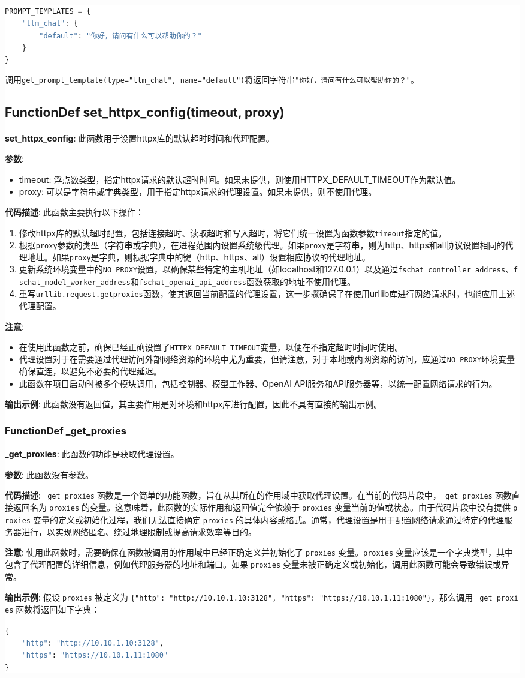 ```python
PROMPT_TEMPLATES = {
    "llm_chat": {
        "default": "你好，请问有什么可以帮助你的？"
    }
}
```

调用`get_prompt_template(type="llm_chat", name="default")`将返回字符串`"你好，请问有什么可以帮助你的？"`。

## FunctionDef set_httpx_config(timeout, proxy)

**set_httpx_config**: 此函数用于设置httpx库的默认超时时间和代理配置。

**参数**:

- timeout: 浮点数类型，指定httpx请求的默认超时时间。如果未提供，则使用HTTPX_DEFAULT_TIMEOUT作为默认值。
- proxy: 可以是字符串或字典类型，用于指定httpx请求的代理设置。如果未提供，则不使用代理。

**代码描述**:
此函数主要执行以下操作：

1. 修改httpx库的默认超时配置，包括连接超时、读取超时和写入超时，将它们统一设置为函数参数`timeout`指定的值。
2. 根据`proxy`参数的类型（字符串或字典），在进程范围内设置系统级代理。如果`proxy`是字符串，则为http、https和all协议设置相同的代理地址。如果`proxy`是字典，则根据字典中的键（http、https、all）设置相应协议的代理地址。
3. 更新系统环境变量中的`NO_PROXY`设置，以确保某些特定的主机地址（如localhost和127.0.0.1）以及通过`fschat_controller_address`、`fschat_model_worker_address`和`fschat_openai_api_address`函数获取的地址不使用代理。
4. 重写`urllib.request.getproxies`函数，使其返回当前配置的代理设置，这一步骤确保了在使用urllib库进行网络请求时，也能应用上述代理配置。

**注意**:

- 在使用此函数之前，确保已经正确设置了`HTTPX_DEFAULT_TIMEOUT`变量，以便在不指定超时时间时使用。
- 代理设置对于在需要通过代理访问外部网络资源的环境中尤为重要，但请注意，对于本地或内网资源的访问，应通过`NO_PROXY`环境变量确保直连，以避免不必要的代理延迟。
- 此函数在项目启动时被多个模块调用，包括控制器、模型工作器、OpenAI API服务和API服务器等，以统一配置网络请求的行为。

**输出示例**:
此函数没有返回值，其主要作用是对环境和httpx库进行配置，因此不具有直接的输出示例。

### FunctionDef _get_proxies

**_get_proxies**: 此函数的功能是获取代理设置。

**参数**: 此函数没有参数。

**代码描述**: `_get_proxies` 函数是一个简单的功能函数，旨在从其所在的作用域中获取代理设置。在当前的代码片段中，`_get_proxies` 函数直接返回名为 `proxies` 的变量。这意味着，此函数的实际作用和返回值完全依赖于 `proxies` 变量当前的值或状态。由于代码片段中没有提供 `proxies` 变量的定义或初始化过程，我们无法直接确定 `proxies` 的具体内容或格式。通常，代理设置是用于配置网络请求通过特定的代理服务器进行，以实现网络匿名、绕过地理限制或提高请求效率等目的。

**注意**: 使用此函数时，需要确保在函数被调用的作用域中已经正确定义并初始化了 `proxies` 变量。`proxies` 变量应该是一个字典类型，其中包含了代理配置的详细信息，例如代理服务器的地址和端口。如果 `proxies` 变量未被正确定义或初始化，调用此函数可能会导致错误或异常。

**输出示例**: 假设 `proxies` 被定义为 `{"http": "http://10.10.1.10:3128", "https": "https://10.10.1.11:1080"}`，那么调用 `_get_proxies` 函数将返回如下字典：

```python
{
    "http": "http://10.10.1.10:3128",
    "https": "https://10.10.1.11:1080"
}
```
